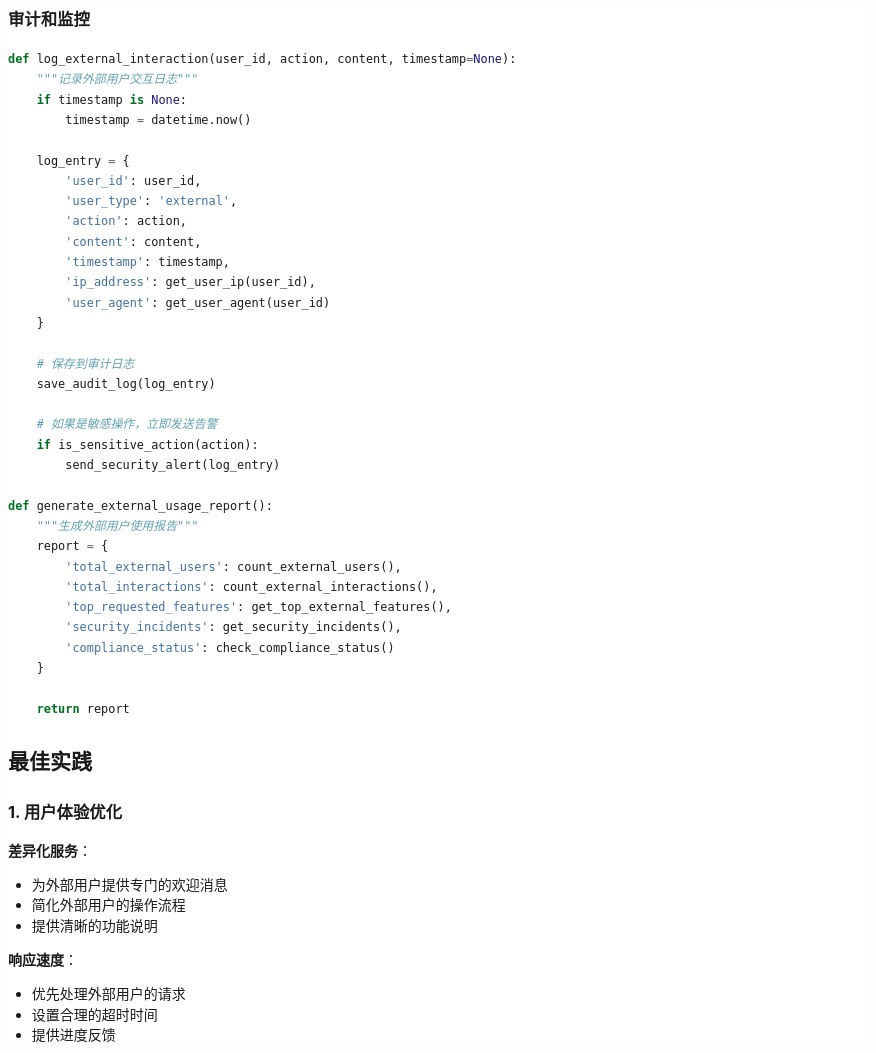 ### 审计和监控

```python
def log_external_interaction(user_id, action, content, timestamp=None):
    """记录外部用户交互日志"""
    if timestamp is None:
        timestamp = datetime.now()
    
    log_entry = {
        'user_id': user_id,
        'user_type': 'external',
        'action': action,
        'content': content,
        'timestamp': timestamp,
        'ip_address': get_user_ip(user_id),
        'user_agent': get_user_agent(user_id)
    }
    
    # 保存到审计日志
    save_audit_log(log_entry)
    
    # 如果是敏感操作，立即发送告警
    if is_sensitive_action(action):
        send_security_alert(log_entry)

def generate_external_usage_report():
    """生成外部用户使用报告"""
    report = {
        'total_external_users': count_external_users(),
        'total_interactions': count_external_interactions(),
        'top_requested_features': get_top_external_features(),
        'security_incidents': get_security_incidents(),
        'compliance_status': check_compliance_status()
    }
    
    return report
```

## 最佳实践

### 1. 用户体验优化

**差异化服务**：
- 为外部用户提供专门的欢迎消息
- 简化外部用户的操作流程
- 提供清晰的功能说明

**响应速度**：
- 优先处理外部用户的请求
- 设置合理的超时时间
- 提供进度反馈
